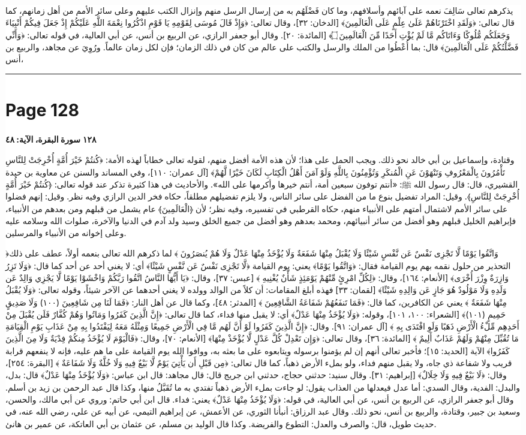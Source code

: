 يذكرهم تعالى سَالِفَ نعمه على آبائهم وأسلافهم، وما كان فَضْلَهُم به من إرسال الرسل منهم وإنزال الكتب عليهم وعلى سائر الأمم من أهل زمانهم، كما قال تعالى: ﴿وَلَقَدِ اخْتَرْنَاهُمْ عَلَىٰ عِلْمٍ عَلَى الْعَالَمِينَ﴾ [الدخان: ٣٢]، وقال تعالى: ﴿وَإِذْ قَالَ مُوسَى لِقَوْمِهِ يَا قَوْمِ اذْكُرُوا نِعْمَةَ اللَّهِ عَلَيْكُمْ إِذْ جَعَلَ فِيكُمْ أَنْبِيَاءَ وَجَعَلَكُم مُّلُوكًا وَءَاتَاكُم مَّا لَمْ يُؤْتِ أَحَدًا مِّنَ الْعَالَمِينَ ۝﴾ [المائدة: ٢٠]. وقال أبو جعفر الرازي، عن الربيع بن أنس، عن أبي العالية، في قوله تعالى: ﴿وَأَنِّي فَضَّلْتُكُمْ عَلَى الْعَالَمِينَ﴾ قال: بما أُعْطُوا من الملك والرسل والكتب على عالم من كان في ذلك الزمان؛ فإن لكل زمان عالماً. ورُوِيَ عن مجاهد، والربيع بن أنس،

---

# Page 128

**١٢٨**
**سورة البقرة، الآية: ٤٨**

وقتادة، وإسماعيل بن أبي خالد نحو ذلك. ويجب الحمل على هذا؛ لأن هذه الأمة أفضل منهم، لقوله تعالى خطاباً لهذه
الأمة: ﴿كُنتُمْ خَيْرَ أُمَّةٍ أُخْرِجَتْ لِلنَّاسِ تَأْمُرُونَ بِالْمَعْرُوفِ وَتَنْهَوْنَ عَنِ الْمُنكَرِ وَتُؤْمِنُونَ بِاللَّهِ وَلَوْ آمَنَ أَهْلُ الْكِتَابِ لَكَانَ خَيْرًا لَّهُمْ﴾ [آل عمران: ١١٠]، وفي المساند والسنن عن معاوية بن حيدة القشيري، قال: قال رسول الله ﷺ: «أنتم توفون سبعين أمة، أنتم خيرها وأكرمها على الله». والأحاديث في هذا كثيرة تذكر عند قوله تعالى: ﴿كُنتُمْ خَيْرَ أُمَّةٍ أُخْرِجَتْ لِلنَّاسِ﴾. وقيل: المراد تفضيل بنوع ما من الفضل على سائر الناس، ولا يلزم تفضيلهم مطلقاً، حكاه فخر الدين الرازي وفيه نظر. وقيل: إنهم فضلوا على سائر الأمم لاشتمال أمتهم على الأنبياء منهم، حكاه القرطبي في تفسيره، وفيه نظر؛ لأن ﴿الْعَالَمِينَ﴾ عام يشمل من قبلهم ومن بعدهم من الأنبياء، فإبراهيم الخليل قبلهم وهو أفضل من سائر أنبيائهم، ومحمد بعدهم وهو أفضل من جميع الخلق وسيد ولد آدم في الدنيا والآخرة، صلوات الله وسلامه عليه وعلى إخوانه من الأنبياء والمرسلين.

﴿وَاتَّقُوا يَوْمًا لَّا تَجْزِى نَفْسٌ عَن نَّفْسٍ شَيْئًا وَلَا يُقْبَلُ مِنْهَا شَفَعَةٌ وَلَا يُؤْخَذُ مِنْهَا عَدْلٌ وَلَا هُمْ يُنصَرُونَ ﴾
لما ذكرهم الله تعالى بنعمه أولاً، عطف على ذلك التحذير من حلول نقمه بهم يوم القيامة فقال: ﴿وَاتَّقُوا يَوْمًا﴾ يعني: يوم القيامة ﴿لَّا تَجْزِى نَفْسٌ عَن نَّفْسٍ شَيْئًا﴾ أي: لا يغني أحد عن أحد كما قال: ﴿وَلَا تَزِرُ وَازِرَةٌ وِزْرَ أُخْرَى﴾ [الأنعام: ١٦٤]، وقال: ﴿لِكُلِّ امْرِئٍ مِّنْهُمْ يَوْمَئِذٍ شَأْنٌ يُغْنِيهِ ﴾ [عبس: ٣٧]، وقال: ﴿يَا أَيُّهَا النَّاسُ اتَّقُوا رَبَّكُمْ وَاخْشَوْا يَوْمًا لَّا يَجْزِي وَالِدٌ عَن وَلَدِهِ وَلَا مَوْلُودٌ هُوَ جَازٍ عَن وَالِدِهِ شَيْئًا﴾ [لقمان: ٣٣] فهذه أبلغ المقامات: أن كلاً من الوالد وولده لا يغني أحدهما عن الآخر شيئاً، وقوله تعالى: ﴿وَلَا يُقْبَلُ مِنْهَا شَفَعَةٌ ﴾ يعني عن الكافرين، كما قال: ﴿فَمَا تَنفَعُهُمْ شَفَاعَةُ الشَّافِعِينَ ﴾ [المدثر: ٤٨]، وكما قال عن أهل النار: ﴿فَمَا لَنَا مِن شَافِعِينَ (١٠٠) وَلَا صَدِيقٍ حَمِيمٍ (١٠١)﴾ [الشعراء: ١٠٠، ١٠١]، وقوله: ﴿وَلَا يُؤْخَذُ مِنْهَا عَدْلٌ﴾ أي: لا يقبل منها فداء، كما قال تعالى: ﴿إِنَّ الَّذِينَ كَفَرُوا وَمَاتُوا وَهُمْ كُفَّارٌ فَلَن يُقْبَلَ مِنْ أَحَدِهِم مِّلْءُ الْأَرْضِ ذَهَبًا وَلَوِ افْتَدَى بِهِ ﴾ [آل عمران: ٩١]. وقال: ﴿إِنَّ الَّذِينَ كَفَرُوا لَوْ أَنَّ لَهُم مَّا فِي الْأَرْضِ جَمِيعًا وَمِثْلَهُ مَعَهُ لِيَفْتَدُوا بِهِ مِنْ عَذَابِ يَوْمِ الْقِيَامَةِ مَا تُقُبِّلَ مِنْهُمْ وَلَهُمْ عَذَابٌ أَلِيمٌ ﴾ [المائدة: ٣٦]، وقال تعالى: ﴿وَإِن تَعْدِلْ كُلَّ عَدْلٍ لَّا يُؤْخَذْ مِنْهَا﴾ [الأنعام: ٧٠]، وقال: ﴿فَالْيَوْمَ لَا يُؤْخَذُ مِنكُمْ فِدْيَةٌ وَلَا مِنَ الَّذِينَ كَفَرُوا﴾ الآية [الحديد: ١٥]؛ فأخبر تعالى أنهم إن لم يؤمنوا برسوله ويتابعوه على ما بعثه به، ووافوا الله يوم القيامة على ما هم عليه، فإنه لا ينفعهم قرابة قريب ولا شفاعة ذي جاه، ولا يقبل منهم فداء، ولو بملء الأرض ذهباً، كما قال تعالى: ﴿مِن قَبْلِ أَن يَأْتِيَ يَوْمٌ لَّا بَيْعٌ فِيهِ وَلَا خُلَّةٌ وَلَا شَفَاعَةٌ ﴾ [البقرة: ٢٥٤]، وقال: ﴿لَا بَيْعٌ فِيهِ وَلَا خِلَالٌ﴾ [إبراهيم: ٣١]. وقال سنيد: حدثني حجاج، حدثني ابن جريج قال: قال مجاهد: قال ابن عباس: ﴿وَلَا يُؤْخَذُ مِنْهَا عَدْلٌ﴾ قال: بدل، والبدل: الفدية، وقال السدي: أما عدل فيعدلها من العذاب يقول: لو جاءت بملء الأرض ذهباً تفتدي به ما تُقَبَّلُ منها، وكذا قال عبد الرحمن بن زيد بن أسلم. وقال أبو جعفر الرازي، عن الربيع بن أنس، عن أبي العالية، في قوله: ﴿وَلَا يُؤْخَذُ مِنْهَا عَدْلٌ﴾ يعني: فداء. قال ابن أبي حاتم: وروي عن أبي مالك، والحسن، وسعيد بن جبير، وقتادة، والربيع بن أنس، نحو ذلك. وقال عبد الرزاق: أنبأنا الثوري، عن الأعمش، عن إبراهيم التيمي، عن أبيه عن علي، رضي الله عنه، في حديث طويل، قال: والصرف والعدل: التطوع والفريضة. وكذا قال الوليد بن مسلم، عن عثمان بن أبي العاتكة، عن عمير بن هانئ.